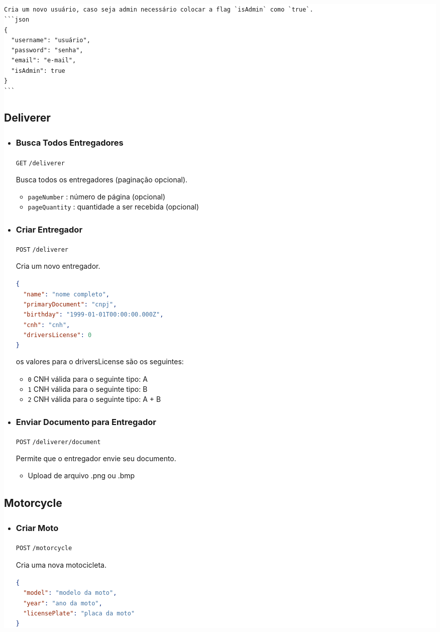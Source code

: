    Cria um novo usuário, caso seja admin necessário colocar a flag `isAdmin` como `true`.
    ```json
    {
      "username": "usuário",
      "password": "senha",
      "email": "e-mail",
      "isAdmin": true
    }
    ```

## Deliverer
- ### Busca Todos Entregadores
    `GET` `/deliverer`

  Busca todos os entregadores (paginação opcional).
    - `pageNumber` : número de página (opcional)
    - `pageQuantity` : quantidade a ser recebida (opcional)

- ### Criar Entregador
    `POST` `/deliverer`

    Cria um novo entregador.
    ```json
    {
      "name": "nome completo",
      "primaryDocument": "cnpj",
      "birthday": "1999-01-01T00:00:00.000Z",
      "cnh": "cnh",
      "driversLicense": 0
    }
    ```
  os valores para o driversLicense são os seguintes:
  - `0` CNH válida para o seguinte tipo: A
  - `1` CNH válida para o seguinte tipo: B
  - `2` CNH válida para o seguinte tipo: A + B

- ### Enviar Documento para Entregador
  `POST` `/deliverer/document`

  Permite que o entregador envie seu documento.
  
  - Upload de arquivo .png ou .bmp 

## Motorcycle
- ### Criar Moto
  `POST` `/motorcycle`

  Cria uma nova motocicleta.
  ```json
  {
    "model": "modelo da moto",
    "year": "ano da moto",
    "licensePlate": "placa da moto"
  }
  ```
